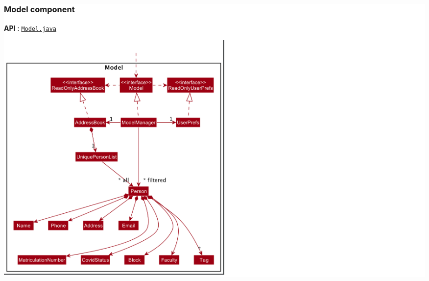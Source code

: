 ### Model component
**API** : [`Model.java`](https://github.com/AY2122S2-CS2103T-T12-1/tp/blob/master/src/main/java/seedu/address/model/Model.java)

<img src="images/ModelClassDiagram.png" width="450" />
